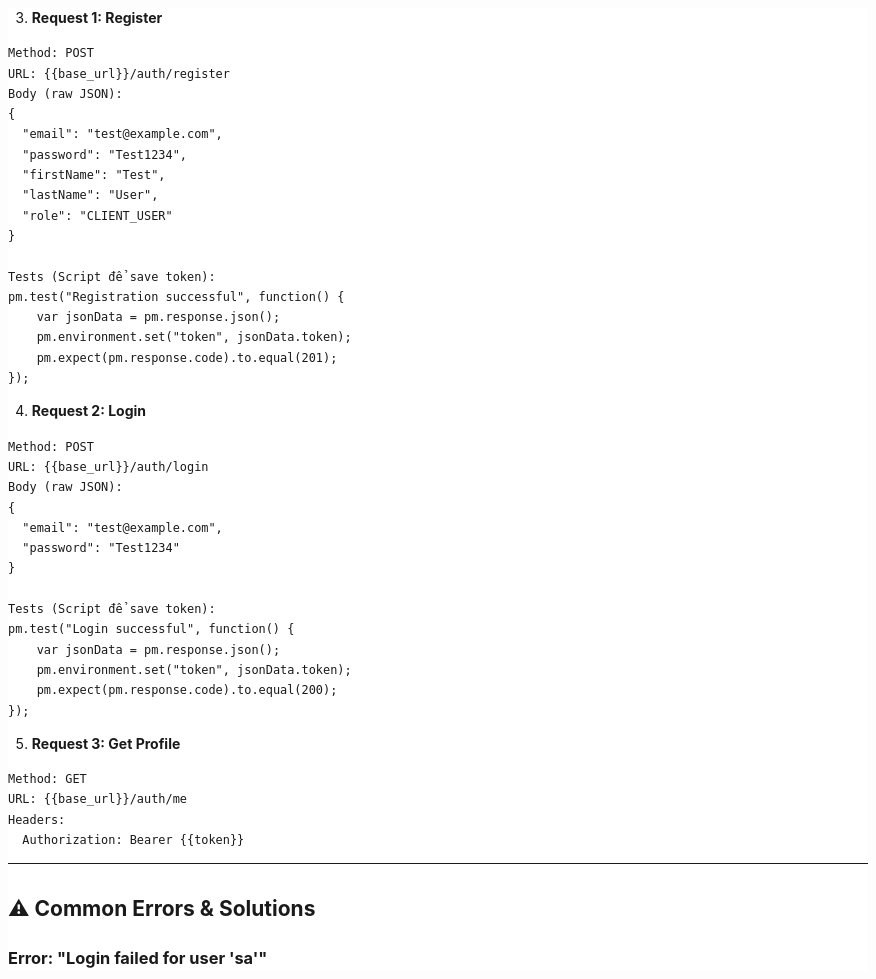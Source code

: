 3. **Request 1: Register**
```
Method: POST
URL: {{base_url}}/auth/register
Body (raw JSON):
{
  "email": "test@example.com",
  "password": "Test1234",
  "firstName": "Test",
  "lastName": "User",
  "role": "CLIENT_USER"
}

Tests (Script để save token):
pm.test("Registration successful", function() {
    var jsonData = pm.response.json();
    pm.environment.set("token", jsonData.token);
    pm.expect(pm.response.code).to.equal(201);
});
```

4. **Request 2: Login**
```
Method: POST
URL: {{base_url}}/auth/login
Body (raw JSON):
{
  "email": "test@example.com",
  "password": "Test1234"
}

Tests (Script để save token):
pm.test("Login successful", function() {
    var jsonData = pm.response.json();
    pm.environment.set("token", jsonData.token);
    pm.expect(pm.response.code).to.equal(200);
});
```

5. **Request 3: Get Profile**
```
Method: GET
URL: {{base_url}}/auth/me
Headers:
  Authorization: Bearer {{token}}
```

---

## ⚠️ Common Errors & Solutions

### **Error: "Login failed for user 'sa'"**
